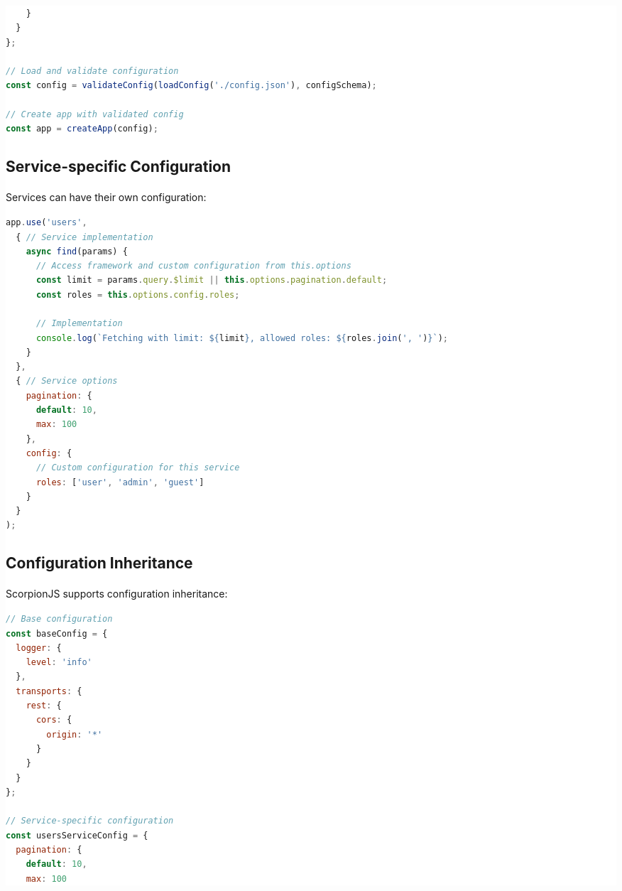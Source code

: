 ```javascript
    }
  }
};

// Load and validate configuration
const config = validateConfig(loadConfig('./config.json'), configSchema);

// Create app with validated config
const app = createApp(config);
```

## Service-specific Configuration

Services can have their own configuration:

```javascript
app.use('users',
  { // Service implementation
    async find(params) {
      // Access framework and custom configuration from this.options
      const limit = params.query.$limit || this.options.pagination.default;
      const roles = this.options.config.roles;
      
      // Implementation
      console.log(`Fetching with limit: ${limit}, allowed roles: ${roles.join(', ')}`);
    }
  },
  { // Service options
    pagination: {
      default: 10,
      max: 100
    },
    config: {
      // Custom configuration for this service
      roles: ['user', 'admin', 'guest']
    }
  }
);
```

## Configuration Inheritance

ScorpionJS supports configuration inheritance:

```javascript
// Base configuration
const baseConfig = {
  logger: {
    level: 'info'
  },
  transports: {
    rest: {
      cors: {
        origin: '*'
      }
    }
  }
};

// Service-specific configuration
const usersServiceConfig = {
  pagination: {
    default: 10,
    max: 100
```